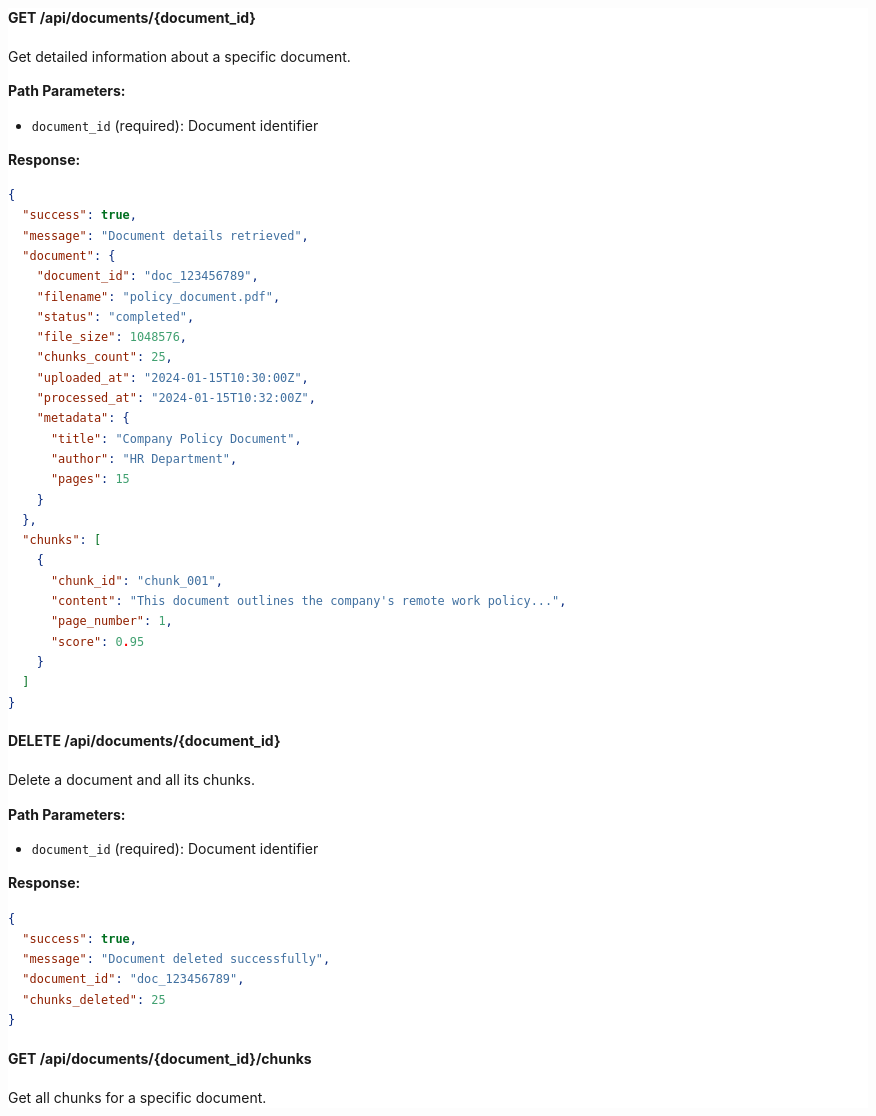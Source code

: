 #### GET /api/documents/{document_id}
Get detailed information about a specific document.

**Path Parameters:**
- `document_id` (required): Document identifier

**Response:**
```json
{
  "success": true,
  "message": "Document details retrieved",
  "document": {
    "document_id": "doc_123456789",
    "filename": "policy_document.pdf",
    "status": "completed",
    "file_size": 1048576,
    "chunks_count": 25,
    "uploaded_at": "2024-01-15T10:30:00Z",
    "processed_at": "2024-01-15T10:32:00Z",
    "metadata": {
      "title": "Company Policy Document",
      "author": "HR Department",
      "pages": 15
    }
  },
  "chunks": [
    {
      "chunk_id": "chunk_001",
      "content": "This document outlines the company's remote work policy...",
      "page_number": 1,
      "score": 0.95
    }
  ]
}
```

#### DELETE /api/documents/{document_id}
Delete a document and all its chunks.

**Path Parameters:**
- `document_id` (required): Document identifier

**Response:**
```json
{
  "success": true,
  "message": "Document deleted successfully",
  "document_id": "doc_123456789",
  "chunks_deleted": 25
}
```

#### GET /api/documents/{document_id}/chunks
Get all chunks for a specific document.
